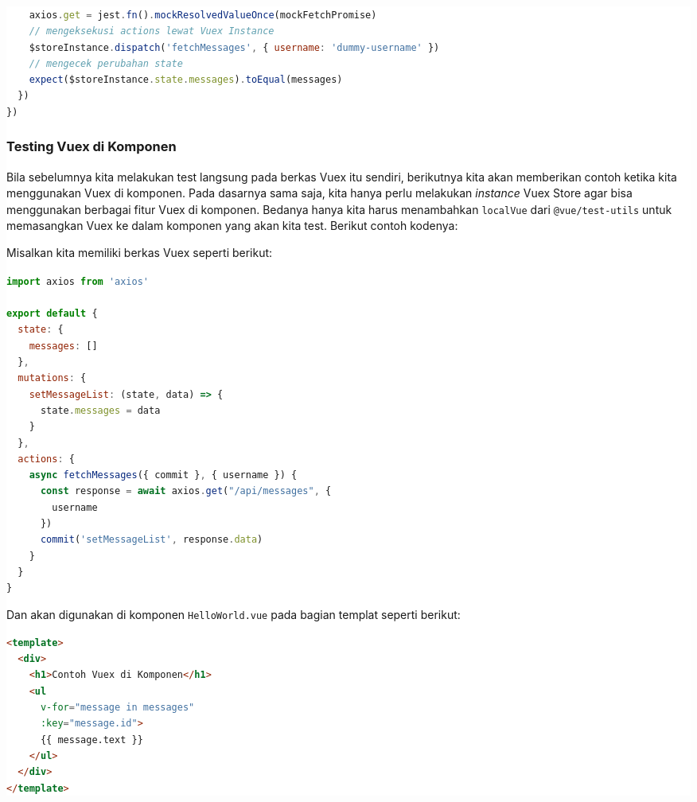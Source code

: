```javascript
    axios.get = jest.fn().mockResolvedValueOnce(mockFetchPromise)
    // mengeksekusi actions lewat Vuex Instance
    $storeInstance.dispatch('fetchMessages', { username: 'dummy-username' })
    // mengecek perubahan state
    expect($storeInstance.state.messages).toEqual(messages)
  })
})
```

### Testing Vuex di Komponen

Bila sebelumnya kita melakukan test langsung pada berkas Vuex itu sendiri, berikutnya kita akan memberikan contoh ketika kita menggunakan Vuex di komponen. Pada dasarnya sama saja, kita hanya perlu melakukan *instance* Vuex Store agar bisa menggunakan berbagai fitur Vuex di komponen. Bedanya hanya kita harus menambahkan `localVue` dari `@vue/test-utils` untuk memasangkan Vuex ke dalam komponen yang akan kita test. Berikut contoh kodenya:

Misalkan kita memiliki berkas Vuex seperti berikut:

```javascript
import axios from 'axios'

export default {
  state: {
    messages: []
  },
  mutations: {
    setMessageList: (state, data) => {
      state.messages = data
    }
  },
  actions: {
    async fetchMessages({ commit }, { username }) {
      const response = await axios.get("/api/messages", {
        username
      })
      commit('setMessageList', response.data)
    }
  }
}
```

Dan akan digunakan di komponen `HelloWorld.vue` pada bagian templat seperti berikut:

```html
<template>
  <div>
    <h1>Contoh Vuex di Komponen</h1>
    <ul
      v-for="message in messages"
      :key="message.id">
      {{ message.text }}
    </ul>
  </div>
</template>
```
